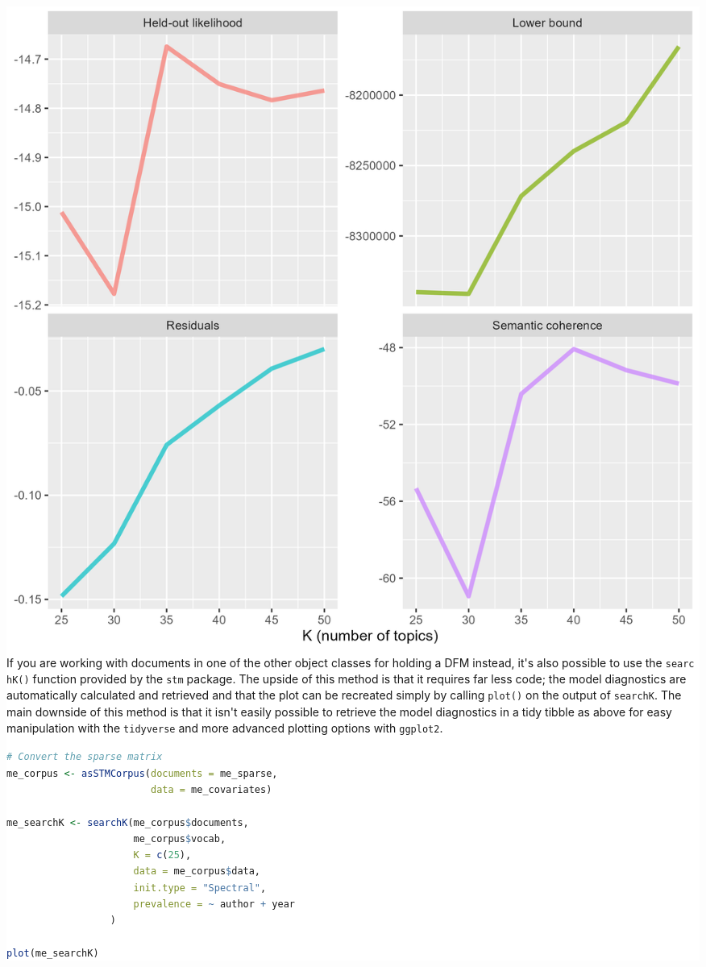 ![](marx_many_models.png)
If you are working with documents in one of the other object classes for holding a DFM instead, it's also possible to use the `searchK()` function provided by the `stm` package. The upside of this method is that it requires far less code; the model diagnostics are automatically calculated and retrieved and that the plot can be recreated simply by calling `plot()` on the output of `searchK`. The main downside of this method is that it isn't easily possible to retrieve the model diagnostics in a tidy tibble as above for easy manipulation with the `tidyverse` and more advanced plotting options with `ggplot2`.


```r
# Convert the sparse matrix 
me_corpus <- asSTMCorpus(documents = me_sparse,
                         data = me_covariates)

me_searchK <- searchK(me_corpus$documents,
                      me_corpus$vocab,
                      K = c(25),
                      data = me_corpus$data,
                      init.type = "Spectral",
                      prevalence = ~ author + year
                  )

plot(me_searchK)
```
